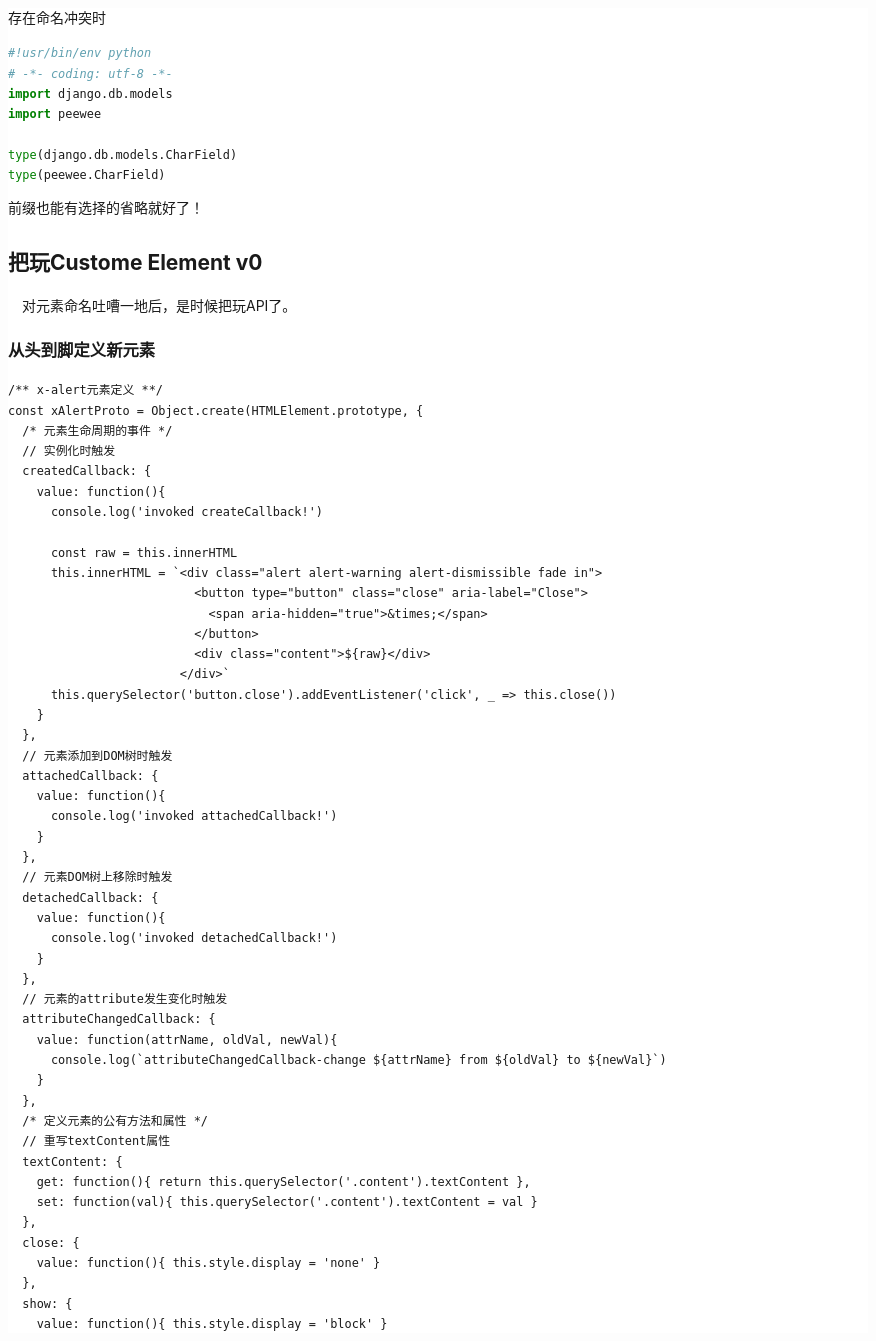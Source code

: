 存在命名冲突时
```python
#!usr/bin/env python
# -*- coding: utf-8 -*-
import django.db.models
import peewee

type(django.db.models.CharField)
type(peewee.CharField)
``` 
前缀也能有选择的省略就好了！

## 把玩Custome Element v0 
&emsp;对元素命名吐嘈一地后，是时候把玩API了。
### 从头到脚定义新元素
```
/** x-alert元素定义 **/
const xAlertProto = Object.create(HTMLElement.prototype, {
  /* 元素生命周期的事件 */
  // 实例化时触发
  createdCallback: {
    value: function(){
      console.log('invoked createCallback!')

      const raw = this.innerHTML
      this.innerHTML = `<div class="alert alert-warning alert-dismissible fade in">
                          <button type="button" class="close" aria-label="Close">
                            <span aria-hidden="true">&times;</span>
                          </button>
                          <div class="content">${raw}</div>
                        </div>`
      this.querySelector('button.close').addEventListener('click', _ => this.close())
    }
  },
  // 元素添加到DOM树时触发
  attachedCallback: {
    value: function(){
      console.log('invoked attachedCallback!')
    }
  },
  // 元素DOM树上移除时触发
  detachedCallback: {
    value: function(){
      console.log('invoked detachedCallback!')
    }
  },
  // 元素的attribute发生变化时触发
  attributeChangedCallback: {
    value: function(attrName, oldVal, newVal){
      console.log(`attributeChangedCallback-change ${attrName} from ${oldVal} to ${newVal}`)
    }
  },
  /* 定义元素的公有方法和属性 */
  // 重写textContent属性
  textContent: {
    get: function(){ return this.querySelector('.content').textContent },
    set: function(val){ this.querySelector('.content').textContent = val }
  },
  close: {
    value: function(){ this.style.display = 'none' }
  },
  show: {
    value: function(){ this.style.display = 'block' }
```
